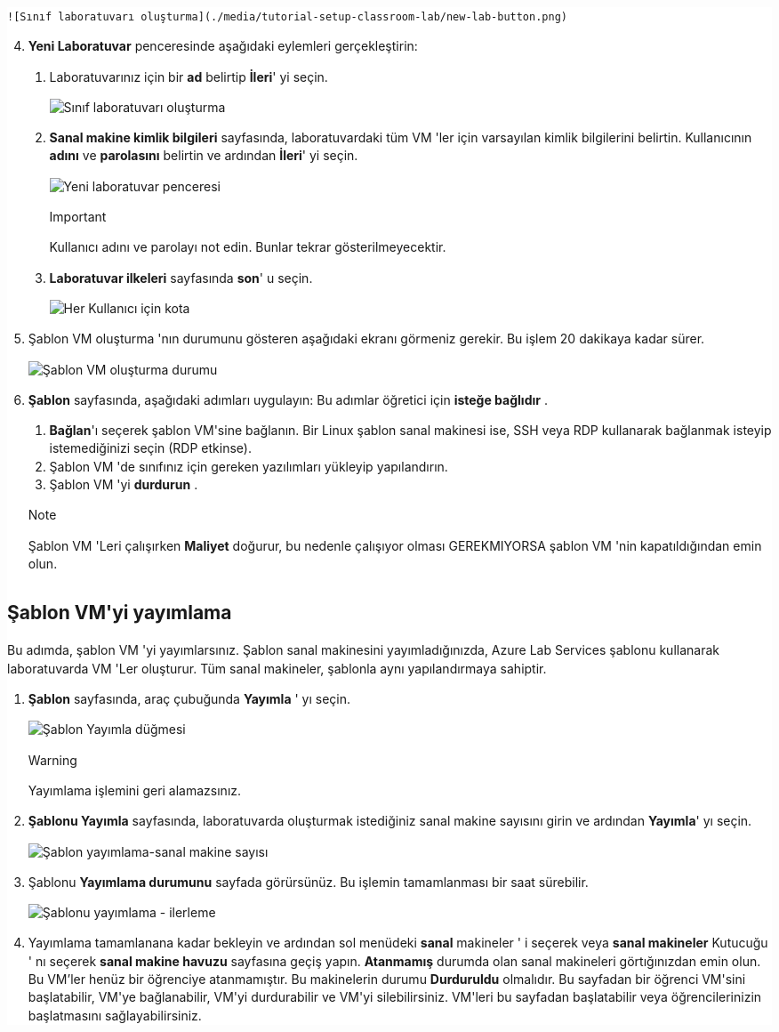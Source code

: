     ![Sınıf laboratuvarı oluşturma](./media/tutorial-setup-classroom-lab/new-lab-button.png)
4. **Yeni Laboratuvar** penceresinde aşağıdaki eylemleri gerçekleştirin: 
    1. Laboratuvarınız için bir **ad** belirtip **İleri**' yi seçin.  

        ![Sınıf laboratuvarı oluşturma](./media/tutorial-setup-classroom-lab/new-lab-window.png)
    2. **Sanal makine kimlik bilgileri** sayfasında, laboratuvardaki tüm VM 'ler için varsayılan kimlik bilgilerini belirtin. Kullanıcının **adını** ve **parolasını** belirtin ve ardından **İleri**' yi seçin.  

        ![Yeni laboratuvar penceresi](./media/tutorial-setup-classroom-lab/virtual-machine-credentials.png)

        > [!IMPORTANT]
        > Kullanıcı adını ve parolayı not edin. Bunlar tekrar gösterilmeyecektir.
    3. **Laboratuvar ilkeleri** sayfasında **son**' u seçin. 

        ![Her Kullanıcı için kota](./media/tutorial-setup-classroom-lab/quota-for-each-user.png)
5. Şablon VM oluşturma 'nın durumunu gösteren aşağıdaki ekranı görmeniz gerekir. Bu işlem 20 dakikaya kadar sürer. 

    ![Şablon VM oluşturma durumu](./media/tutorial-setup-classroom-lab/create-template-vm-progress.png)
8. **Şablon** sayfasında, aşağıdaki adımları uygulayın: Bu adımlar öğretici için **isteğe bağlıdır** .

    1. **Bağlan**'ı seçerek şablon VM'sine bağlanın. Bir Linux şablon sanal makinesi ise, SSH veya RDP kullanarak bağlanmak isteyip istemediğinizi seçin (RDP etkinse).
    3. Şablon VM 'de sınıfınız için gereken yazılımları yükleyip yapılandırın. 
    4. Şablon VM 'yi **durdurun** .  

    > [!NOTE]
    > Şablon VM 'Leri çalışırken **Maliyet** doğurur, bu nedenle çalışıyor olması GEREKMIYORSA şablon VM 'nin kapatıldığından emin olun. 

## <a name="publish-the-template-vm"></a>Şablon VM'yi yayımlama
Bu adımda, şablon VM 'yi yayımlarsınız. Şablon sanal makinesini yayımladığınızda, Azure Lab Services şablonu kullanarak laboratuvarda VM 'Ler oluşturur. Tüm sanal makineler, şablonla aynı yapılandırmaya sahiptir.

1. **Şablon** sayfasında, araç çubuğunda **Yayımla** ' yı seçin. 

    ![Şablon Yayımla düğmesi](./media/tutorial-setup-classroom-lab/template-page-publish-button.png)

    > [!WARNING]
    > Yayımlama işlemini geri alamazsınız. 
2. **Şablonu Yayımla** sayfasında, laboratuvarda oluşturmak istediğiniz sanal makine sayısını girin ve ardından **Yayımla**' yı seçin. 

    ![Şablon yayımlama-sanal makine sayısı](./media/tutorial-setup-classroom-lab/publish-template-number-vms.png)
3. Şablonu **Yayımlama durumunu** sayfada görürsünüz. Bu işlemin tamamlanması bir saat sürebilir. 

    ![Şablonu yayımlama - ilerleme](./media/tutorial-setup-classroom-lab/publish-template-progress.png)
4. Yayımlama tamamlanana kadar bekleyin ve ardından sol menüdeki **sanal** makineler ' i seçerek veya **sanal makineler** Kutucuğu ' nı seçerek **sanal makine havuzu** sayfasına geçiş yapın. **Atanmamış** durumda olan sanal makineleri görtığınızdan emin olun. Bu VM’ler henüz bir öğrenciye atanmamıştır. Bu makinelerin durumu **Durduruldu** olmalıdır. Bu sayfadan bir öğrenci VM'sini başlatabilir, VM'ye bağlanabilir, VM'yi durdurabilir ve VM'yi silebilirsiniz. VM'leri bu sayfadan başlatabilir veya öğrencilerinizin başlatmasını sağlayabilirsiniz. 
